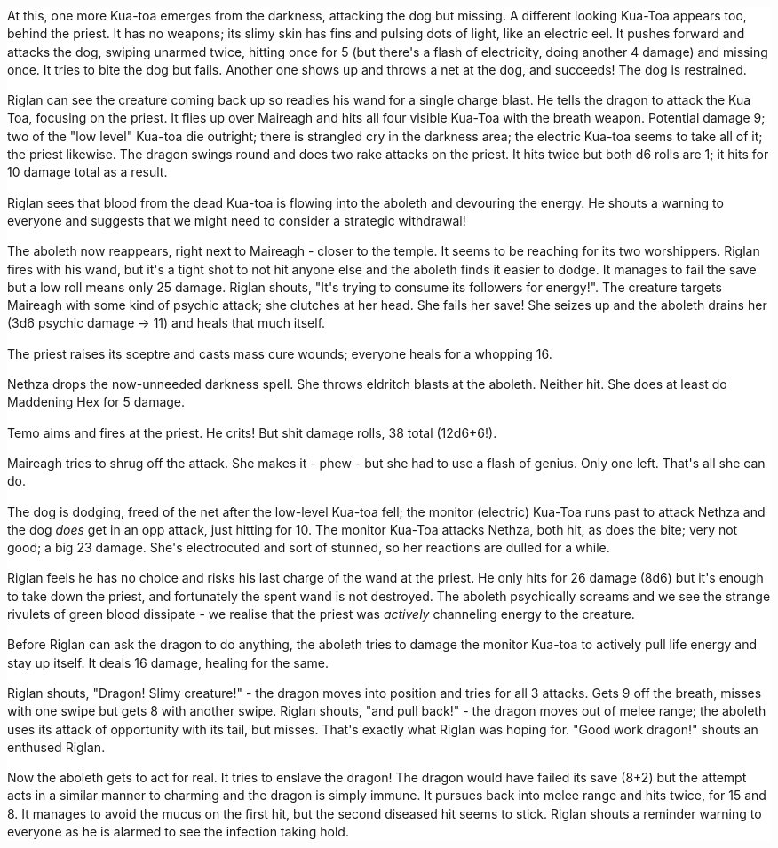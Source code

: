 At this, one more Kua-toa emerges from the darkness, attacking the dog but missing. A different looking Kua-Toa appears too, behind the priest. It has no weapons; its slimy skin has fins and pulsing dots of light, like an electric eel. It pushes forward and attacks the dog, swiping unarmed twice, hitting once for 5 (but there's a flash of electricity, doing another 4 damage) and missing once. It tries to bite the dog but fails. Another one shows up and throws a net at the dog, and succeeds! The dog is restrained.

Riglan can see the creature coming back up so readies his wand for a single charge blast. He tells the dragon to attack the Kua Toa, focusing on the priest. It flies up over Maireagh and hits all four visible Kua-Toa with the breath weapon. Potential damage 9; two of the "low level" Kua-toa die outright; there is strangled cry in the darkness area; the electric Kua-toa seems to take all of it; the priest likewise. The dragon swings round and does two rake attacks on the priest. It hits twice but both d6 rolls are 1; it hits for 10 damage total as a result.

Riglan sees that blood from the dead Kua-toa is flowing into the aboleth and devouring the energy. He shouts a warning to everyone and suggests that we might need to consider a strategic withdrawal!

The aboleth now reappears, right next to Maireagh - closer to the temple. It seems to be reaching for its two worshippers. Riglan fires with his wand, but it's a tight shot to not hit anyone else and the aboleth finds it easier to dodge. It manages to fail the save but a low roll means only 25 damage. Riglan shouts, "It's trying to consume its followers for energy!". The creature targets Maireagh with some kind of psychic attack; she clutches at her head. She fails her save! She seizes up and the aboleth drains her (3d6 psychic damage -> 11) and heals that much itself.

The priest raises its sceptre and casts mass cure wounds; everyone heals for a whopping 16.

Nethza drops the now-unneeded darkness spell. She throws eldritch blasts at the aboleth. Neither hit. She does at least do Maddening Hex for 5 damage.

Temo aims and fires at the priest. He crits! But shit damage rolls, 38 total (12d6+6!).

Maireagh tries to shrug off the attack. She makes it - phew - but she had to use a flash of genius. Only one left. That's all she can do.

The dog is dodging, freed of the net after the low-level Kua-toa fell; the monitor (electric) Kua-Toa runs past to attack Nethza and the dog *does* get in an opp attack, just hitting for 10. The monitor Kua-Toa attacks Nethza, both hit, as does the bite; very not good; a big 23 damage. She's electrocuted and sort of stunned, so her reactions are dulled for a while.

Riglan feels he has no choice and risks his last charge of the wand at the priest. He only hits for 26 damage (8d6) but it's enough to take down the priest, and fortunately the spent wand is not destroyed. The aboleth psychically screams and we see the strange rivulets of green blood dissipate - we realise that the priest was *actively* channeling energy to the creature.

Before Riglan can ask the dragon to do anything, the aboleth tries to damage the monitor Kua-toa to actively pull life energy and stay up itself. It deals 16 damage, healing for the same.

Riglan shouts, "Dragon! Slimy creature!" - the dragon moves into position and tries for all 3 attacks. Gets 9 off the breath, misses with one swipe but gets 8 with another swipe. Riglan shouts, "and pull back!"  - the dragon moves out of melee range; the aboleth uses its attack of opportunity with its tail, but misses. That's exactly what Riglan was hoping for. "Good work dragon!" shouts an enthused Riglan.

Now the aboleth gets to act for real. It tries to enslave the dragon! The dragon would have failed its save (8+2) but the attempt acts in a similar manner to charming and the dragon is simply immune. It pursues back into melee range and hits twice, for 15 and 8. It manages to avoid the mucus on the first hit, but the second diseased hit seems to stick. Riglan shouts a reminder warning to everyone as he is alarmed to see the infection taking hold.
